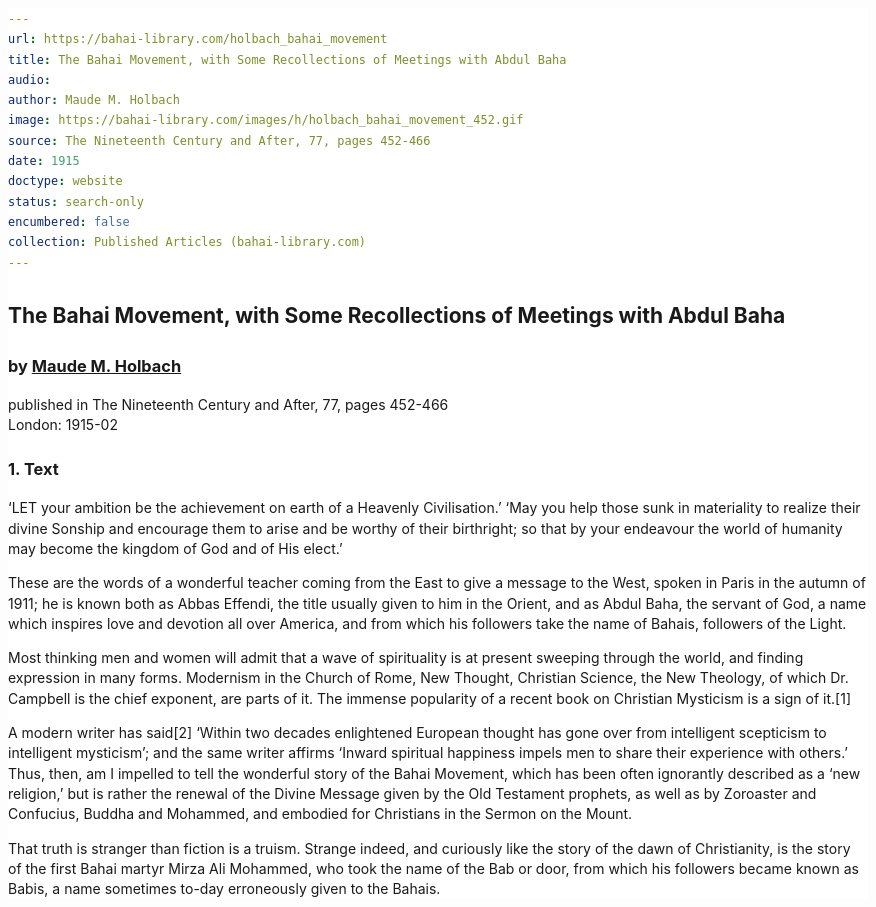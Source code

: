 ```yaml
---
url: https://bahai-library.com/holbach_bahai_movement
title: The Bahai Movement, with Some Recollections of Meetings with Abdul Baha
audio: 
author: Maude M. Holbach
image: https://bahai-library.com/images/h/holbach_bahai_movement_452.gif
source: The Nineteenth Century and After, 77, pages 452-466
date: 1915
doctype: website
status: search-only
encumbered: false
collection: Published Articles (bahai-library.com)
---
```



## The Bahai Movement, with Some Recollections of Meetings with Abdul Baha

### by [Maude M. Holbach](https://bahai-library.com/author/Maude+M.+Holbach)

published in The Nineteenth Century and After, 77, pages 452-466  
London: 1915-02


### 1\. Text

‘LET your ambition be the achievement on earth of a Heavenly Civilisation.’ ‘May you help those sunk in materiality to realize their divine Sonship and encourage them to arise and be worthy of their birthright; so that by your endeavour the world of humanity may become the kingdom of God and of His elect.’

These are the words of a wonderful teacher coming from the East to give a message to the West, spoken in Paris in the autumn of 1911; he is known both as Abbas Effendi, the title usually given to him in the Orient, and as Abdul Baha, the servant of God, a name which inspires love and devotion all over America, and from which his followers take the name of Bahais, followers of the Light.

Most thinking men and women will admit that a wave of spirituality is at present sweeping through the world, and finding expression in many forms. Modernism in the Church of Rome, New Thought, Christian Science, the New Theology, of which Dr. Campbell is the chief exponent, are parts of it. The immense popularity of a recent book on Christian Mysticism is a sign of it.\[1\]

A modern writer has said\[2\] ‘Within two decades enlightened European thought has gone over from intelligent scepticism to intelligent mysticism’; and the same writer affirms ‘Inward spiritual happiness impels men to share their experience with others.’ Thus, then, am I impelled to tell the wonderful story of the Bahai Movement, which has been often ignorantly described as a ‘new religion,’ but is rather the renewal of the Divine Message given by the Old Testament prophets, as well as by Zoroaster and Confucius, Buddha and Mohammed, and embodied for Christians in the Sermon on the Mount.

That truth is stranger than fiction is a truism. Strange indeed, and curiously like the story of the dawn of Christianity, is the story of the first Bahai martyr Mirza Ali Mohammed, who took the name of the Bab or door, from which his followers became known as Babis, a name sometimes to-day erroneously given to the Bahais.
